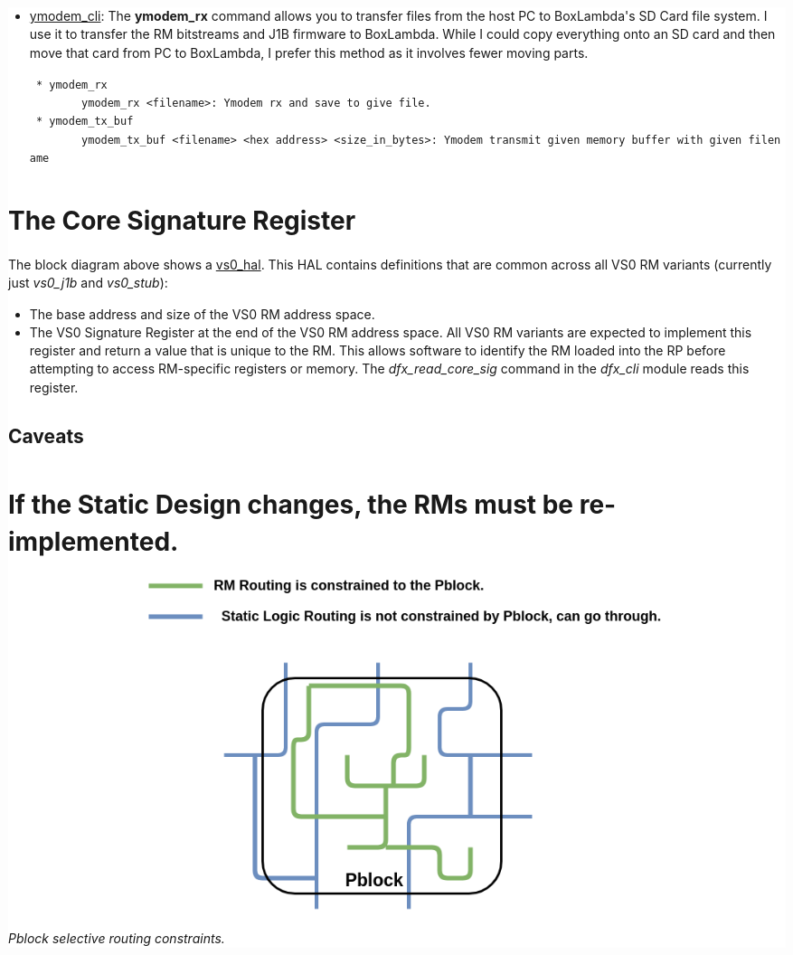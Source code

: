 - [ymodem_cli](https://github.com/epsilon537/boxlambda/blob/master/sw/components/ymodem_cli/ymodem_cli.cpp): The **ymodem_rx** command allows you to transfer files from the host PC to BoxLambda's SD Card file system. I use it to transfer the RM bitstreams and J1B firmware to BoxLambda. While I could copy everything onto an SD card and then move that card from PC to BoxLambda, I prefer this method as it involves fewer moving parts.

    ```
     * ymodem_rx
            ymodem_rx <filename>: Ymodem rx and save to give file.
     * ymodem_tx_buf
            ymodem_tx_buf <filename> <hex address> <size_in_bytes>: Ymodem transmit given memory buffer with given filename
    ```

The Core Signature Register
===========================

The block diagram above shows a [vs0_hal](https://github.com/epsilon537/boxlambda/blob/master/sw/components/vs0_hal/vs0_hal.h). This HAL contains definitions that are common across all VS0 RM variants (currently just *vs0_j1b* and *vs0_stub*):
- The base address and size of the VS0 RM address space.
- The VS0 Signature Register at the end of the VS0 RM address space. All VS0 RM variants are expected to implement this register and return a value that is unique to the RM. This allows software to identify the RM loaded into the RP before attempting to access RM-specific registers or memory. The *dfx_read_core_sig* command in the *dfx_cli* module reads this register.

Caveats
-------

If the Static Design changes, the RMs must be re-implemented.
=============================================================
![pblock routing](../assets/pblock_routing.png)

*Pblock selective routing constraints.*
